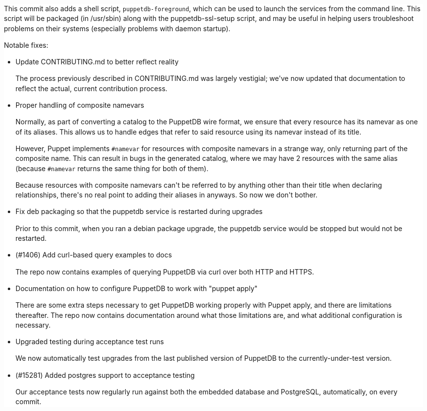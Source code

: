   This commit also adds a shell script, `puppetdb-foreground`, which
  can be used to launch the services from the command line. This
  script will be packaged (in /usr/sbin) along with the
  puppetdb-ssl-setup script, and may be useful in helping users
  troubleshoot problems on their systems (especially problems with
  daemon startup).

Notable fixes:

* Update CONTRIBUTING.md to better reflect reality

  The process previously described in CONTRIBUTING.md was largely
  vestigial; we've now updated that documentation to reflect the
  actual, current contribution process.

* Proper handling of composite namevars

  Normally, as part of converting a catalog to the PuppetDB wire
  format, we ensure that every resource has its namevar as one of its
  aliases. This allows us to handle edges that refer to said resource
  using its namevar instead of its title.

  However, Puppet implements `#namevar` for resources with composite
  namevars in a strange way, only returning part of the composite
  name. This can result in bugs in the generated catalog, where we
  may have 2 resources with the same alias (because `#namevar` returns
  the same thing for both of them).

  Because resources with composite namevars can't be referred to by
  anything other than their title when declaring relationships,
  there's no real point to adding their aliases in anyways. So now we
  don't bother.

* Fix deb packaging so that the puppetdb service is restarted during
  upgrades

  Prior to this commit, when you ran a debian package upgrade, the
  puppetdb service would be stopped but would not be restarted.

* (#1406) Add curl-based query examples to docs

  The repo now contains examples of querying PuppetDB via curl over
  both HTTP and HTTPS.

* Documentation on how to configure PuppetDB to work with "puppet apply"

  There are some extra steps necessary to get PuppetDB working
  properly with Puppet apply, and there are limitations
  thereafter. The repo now contains documentation around what those
  limitations are, and what additional configuration is necessary.

* Upgraded testing during acceptance test runs

  We now automatically test upgrades from the last published version
  of PuppetDB to the currently-under-test version.

* (#15281) Added postgres support to acceptance testing

  Our acceptance tests now regularly run against both the embedded
  database and PostgreSQL, automatically, on every commit.
